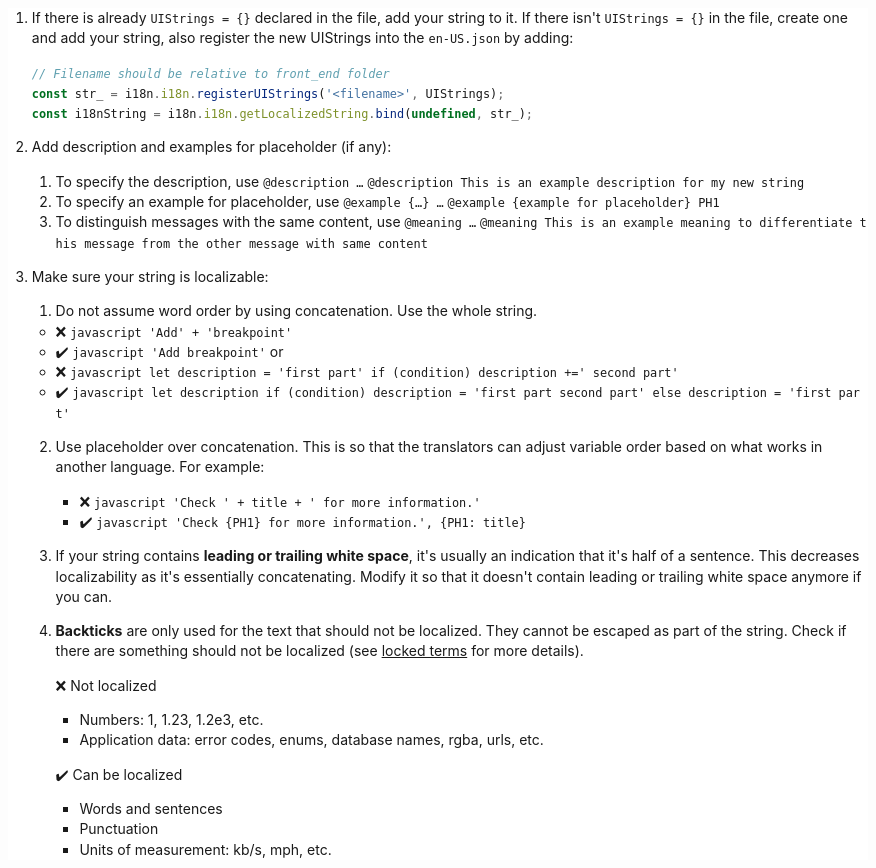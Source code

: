 1.  If there is already `UIStrings = {}` declared in the file, add your string
    to it. If there isn't `UIStrings = {}` in the file, create one and add your
    string, also register the new UIStrings into the `en-US.json` by adding:

    ```js
    // Filename should be relative to front_end folder
    const str_ = i18n.i18n.registerUIStrings('<filename>', UIStrings);
    const i18nString = i18n.i18n.getLocalizedString.bind(undefined, str_);
    ```

2.  Add description and examples for placeholder (if any):

    1.  To specify the description, use `@description …` `@description This is an example description for my new string`
    2.  To specify an example for placeholder, use `@example {…} …` `@example {example for placeholder} PH1`
    3.  To distinguish messages with the same content, use `@meaning …`
        `@meaning This is an example meaning to differentiate this message from the other message with same content`

3.  Make sure your string is localizable:

    1.  Do not assume word order by using concatenation. Use the whole string.

    - ❌ `javascript 'Add' + 'breakpoint'`
    - ✔️ `javascript 'Add breakpoint'` or
    - ❌ `javascript let description = 'first part' if (condition) description +=' second part'`
    - ✔️ `javascript let description if (condition) description = 'first part second part' else description = 'first part'`

    2.  Use placeholder over concatenation. This is so that the translators can
        adjust variable order based on what works in another language. For
        example:
        - ❌ `javascript 'Check ' + title + ' for more information.'`
        - ✔️ `javascript 'Check {PH1} for more information.', {PH1: title}`
    3.  If your string contains <b>leading or trailing white space</b>, it's
        usually an indication that it's half of a sentence. This decreases
        localizability as it's essentially concatenating. Modify it so that it
        doesn't contain leading or trailing white space anymore if you can.
    4.  <b>Backticks</b> are only used for the text that should not be
        localized. They cannot be escaped as part of the string. Check if there
        are something should not be localized (see
        [locked terms](#phrases-that-are-fully-locked) for more details).

        ❌ Not localized

        - Numbers: 1, 1.23, 1.2e3, etc.
        - Application data: error codes, enums, database names, rgba, urls,
          etc.

        ✔️ Can be localized

        - Words and sentences
        - Punctuation
        - Units of measurement: kb/s, mph, etc.
